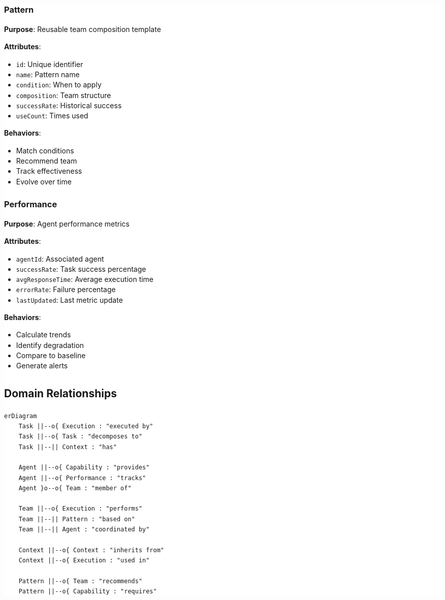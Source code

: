 ### Pattern
**Purpose**: Reusable team composition template

**Attributes**:
- `id`: Unique identifier
- `name`: Pattern name
- `condition`: When to apply
- `composition`: Team structure
- `successRate`: Historical success
- `useCount`: Times used

**Behaviors**:
- Match conditions
- Recommend team
- Track effectiveness
- Evolve over time

### Performance
**Purpose**: Agent performance metrics

**Attributes**:
- `agentId`: Associated agent
- `successRate`: Task success percentage
- `avgResponseTime`: Average execution time
- `errorRate`: Failure percentage
- `lastUpdated`: Last metric update

**Behaviors**:
- Calculate trends
- Identify degradation
- Compare to baseline
- Generate alerts

## Domain Relationships

```mermaid
erDiagram
    Task ||--o{ Execution : "executed by"
    Task ||--o{ Task : "decomposes to"
    Task ||--|| Context : "has"
    
    Agent ||--o{ Capability : "provides"
    Agent ||--o{ Performance : "tracks"
    Agent }o--o{ Team : "member of"
    
    Team ||--o{ Execution : "performs"
    Team ||--|| Pattern : "based on"
    Team ||--|| Agent : "coordinated by"
    
    Context ||--o{ Context : "inherits from"
    Context ||--o{ Execution : "used in"
    
    Pattern ||--o{ Team : "recommends"
    Pattern ||--o{ Capability : "requires"
```

